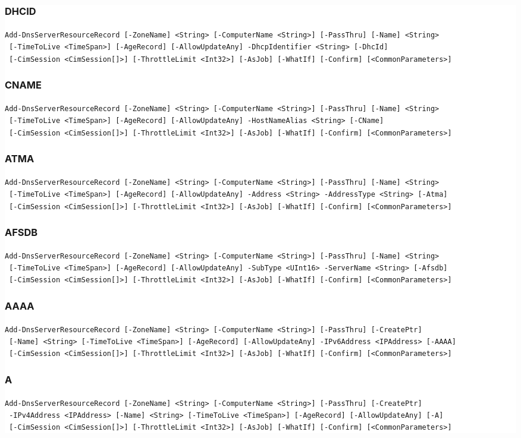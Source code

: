 ### DHCID
```
Add-DnsServerResourceRecord [-ZoneName] <String> [-ComputerName <String>] [-PassThru] [-Name] <String>
 [-TimeToLive <TimeSpan>] [-AgeRecord] [-AllowUpdateAny] -DhcpIdentifier <String> [-DhcId]
 [-CimSession <CimSession[]>] [-ThrottleLimit <Int32>] [-AsJob] [-WhatIf] [-Confirm] [<CommonParameters>]
```

### CNAME
```
Add-DnsServerResourceRecord [-ZoneName] <String> [-ComputerName <String>] [-PassThru] [-Name] <String>
 [-TimeToLive <TimeSpan>] [-AgeRecord] [-AllowUpdateAny] -HostNameAlias <String> [-CName]
 [-CimSession <CimSession[]>] [-ThrottleLimit <Int32>] [-AsJob] [-WhatIf] [-Confirm] [<CommonParameters>]
```

### ATMA
```
Add-DnsServerResourceRecord [-ZoneName] <String> [-ComputerName <String>] [-PassThru] [-Name] <String>
 [-TimeToLive <TimeSpan>] [-AgeRecord] [-AllowUpdateAny] -Address <String> -AddressType <String> [-Atma]
 [-CimSession <CimSession[]>] [-ThrottleLimit <Int32>] [-AsJob] [-WhatIf] [-Confirm] [<CommonParameters>]
```

### AFSDB
```
Add-DnsServerResourceRecord [-ZoneName] <String> [-ComputerName <String>] [-PassThru] [-Name] <String>
 [-TimeToLive <TimeSpan>] [-AgeRecord] [-AllowUpdateAny] -SubType <UInt16> -ServerName <String> [-Afsdb]
 [-CimSession <CimSession[]>] [-ThrottleLimit <Int32>] [-AsJob] [-WhatIf] [-Confirm] [<CommonParameters>]
```

### AAAA
```
Add-DnsServerResourceRecord [-ZoneName] <String> [-ComputerName <String>] [-PassThru] [-CreatePtr]
 [-Name] <String> [-TimeToLive <TimeSpan>] [-AgeRecord] [-AllowUpdateAny] -IPv6Address <IPAddress> [-AAAA]
 [-CimSession <CimSession[]>] [-ThrottleLimit <Int32>] [-AsJob] [-WhatIf] [-Confirm] [<CommonParameters>]
```

### A
```
Add-DnsServerResourceRecord [-ZoneName] <String> [-ComputerName <String>] [-PassThru] [-CreatePtr]
 -IPv4Address <IPAddress> [-Name] <String> [-TimeToLive <TimeSpan>] [-AgeRecord] [-AllowUpdateAny] [-A]
 [-CimSession <CimSession[]>] [-ThrottleLimit <Int32>] [-AsJob] [-WhatIf] [-Confirm] [<CommonParameters>]
```
